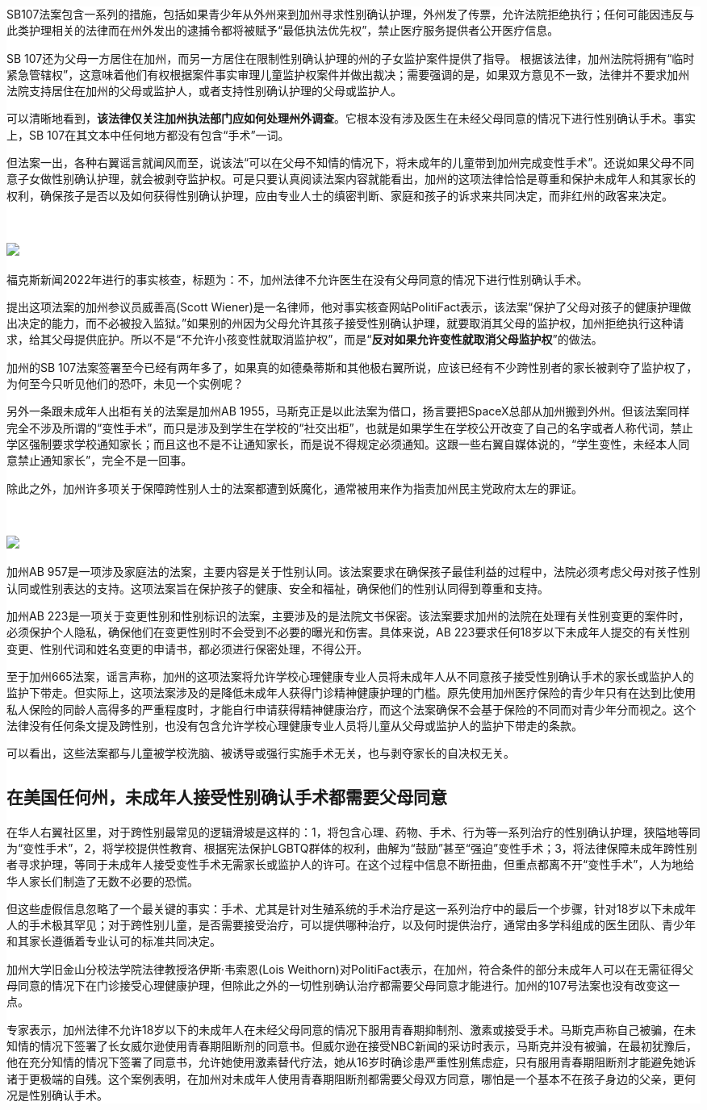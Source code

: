 SB107法案包含一系列的措施，包括如果青少年从外州来到加州寻求性别确认护理，外州发了传票，允许法院拒绝执行；任何可能因违反与此类护理相关的法律而在州外发出的逮捕令都将被赋予“最低执法优先权”，禁止医疗服务提供者公开医疗信息。

SB 107还为父母一方居住在加州，而另一方居住在限制性别确认护理的州的子女监护案件提供了指导。 根据该法律，加州法院将拥有“临时紧急管辖权”，这意味着他们有权根据案件事实审理儿童监护权案件并做出裁决；需要强调的是，如果双方意见不一致，法律并不要求加州法院支持居住在加州的父母或监护人，或者支持性别确认护理的父母或监护人。

可以清晰地看到，**该法律仅关注加州执法部门应如何处理州外调查**。它根本没有涉及医生在未经父母同意的情况下进行性别确认手术。事实上，SB 107在其文本中任何地方都没有包含“手术”一词。

但法案一出，各种右翼谣言就闻风而至，说该法“可以在父母不知情的情况下，将未成年的儿童带到加州完成变性手术”。还说如果父母不同意子女做性别确认护理，就会被剥夺监护权。可是只要认真阅读法案内容就能看出，加州的这项法律恰恰是尊重和保护未成年人和其家长的权利，确保孩子是否以及如何获得性别确认护理，应由专业人士的缜密判断、家庭和孩子的诉求来共同决定，而非红州的政客来决定。

![](data:image/gif;base64,R0lGODlhAQABAAAAACH5BAEKAAEALAAAAAABAAEAAAICTAEAOw==)

![](https://www.piyaoba.org/wp-content/uploads/2024/10/英文辟谣.png)

福克斯新闻2022年进行的事实核查，标题为：不，加州法律不允许医生在没有父母同意的情况下进行性别确认手术。

提出这项法案的加州参议员威善高(Scott Wiener)是一名律师，他对事实核查网站PolitiFact表示，该法案“保护了父母对孩子的健康护理做出决定的能力，而不必被投入监狱。”如果别的州因为父母允许其孩子接受性别确认护理，就要取消其父母的监护权，加州拒绝执行这种请求，给其父母提供庇护。所以不是“不允许小孩变性就取消监护权”，而是“**反对如果允许变性就取消父母监护权**”的做法。

加州的SB 107法案签署至今已经有两年多了，如果真的如德桑蒂斯和其他极右翼所说，应该已经有不少跨性别者的家长被剥夺了监护权了，为何至今只听见他们的恐吓，未见一个实例呢？

另外一条跟未成年人出柜有关的法案是加州AB 1955，马斯克正是以此法案为借口，扬言要把SpaceX总部从加州搬到外州。但该法案同样完全不涉及所谓的“变性手术”，而只是涉及到学生在学校的“社交出柜”，也就是如果学生在学校公开改变了自己的名字或者人称代词，禁止学区强制要求学校通知家长；而且这也不是不让通知家长，而是说不得规定必须通知。这跟一些右翼自媒体说的，“学生变性，未经本人同意禁止通知家长”，完全不是一回事。

除此之外，加州许多项关于保障跨性别人士的法案都遭到妖魔化，通常被用来作为指责加州民主党政府太左的罪证。

![](data:image/gif;base64,R0lGODlhAQABAAAAACH5BAEKAAEALAAAAAABAAEAAAICTAEAOw==)

![](https://www.piyaoba.org/wp-content/uploads/2024/10/推特-1.png)

加州AB 957是一项涉及家庭法的法案，主要内容是关于性别认同。该法案要求在确保孩子最佳利益的过程中，法院必须考虑父母对孩子性别认同或性别表达的支持。这项法案旨在保护孩子的健康、安全和福祉，确保他们的性别认同得到尊重和支持。

加州AB 223是一项关于变更性别和性别标识的法案，主要涉及的是法院文书保密。该法案要求加州的法院在处理有关性别变更的案件时，必须保护个人隐私，确保他们在变更性别时不会受到不必要的曝光和伤害。具体来说，AB 223要求任何18岁以下未成年人提交的有关性别变更、性别代词和姓名变更的申请书，都必须进行保密处理，不得公开。

至于加州665法案，谣言声称，加州的这项法案将允许学校心理健康专业人员将未成年人从不同意孩子接受性别确认手术的家长或监护人的监护下带走。但实际上，这项法案涉及的是降低未成年人获得门诊精神健康护理的门槛。原先使用加州医疗保险的青少年只有在达到比使用私人保险的同龄人高得多的严重程度时，才能自行申请获得精神健康治疗，而这个法案确保不会基于保险的不同而对青少年分而视之。这个法律没有任何条文提及跨性别，也没有包含允许学校心理健康专业人员将儿童从父母或监护人的监护下带走的条款。

可以看出，这些法案都与儿童被学校洗脑、被诱导或强行实施手术无关，也与剥夺家长的自决权无关。

## **在美国任何州，未成年人接受性别确认手术都需要父母同意**

在华人右翼社区里，对于跨性别最常见的逻辑滑坡是这样的：1，将包含心理、药物、手术、行为等一系列治疗的性别确认护理，狭隘地等同为“变性手术”，2，将学校提供性教育、根据宪法保护LGBTQ群体的权利，曲解为“鼓励”甚至“强迫”变性手术；3，将法律保障未成年跨性别者寻求护理，等同于未成年人接受变性手术无需家长或监护人的许可。在这个过程中信息不断扭曲，但重点都离不开“变性手术”，人为地给华人家长们制造了无数不必要的恐慌。

但这些虚假信息忽略了一个最关键的事实：手术、尤其是针对生殖系统的手术治疗是这一系列治疗中的最后一个步骤，针对18岁以下未成年人的手术极其罕见；对于跨性别儿童，是否需要接受治疗，可以提供哪种治疗，以及何时提供治疗，通常由多学科组成的医生团队、青少年和其家长遵循着专业认可的标准共同决定。

加州大学旧金山分校法学院法律教授洛伊斯·韦索恩(Lois Weithorn)对PolitiFact表示，在加州，符合条件的部分未成年人可以在无需征得父母同意的情况下在门诊接受心理健康护理，但除此之外的一切性别确认治疗都需要父母同意才能进行。加州的107号法案也没有改变这一点。

专家表示，加州法律不允许18岁以下的未成年人在未经父母同意的情况下服用青春期抑制剂、激素或接受手术。马斯克声称自己被骗，在未知情的情况下签署了长女威尔逊使用青春期阻断剂的同意书。但威尔逊在接受NBC新闻的采访时表示，马斯克并没有被骗，在最初犹豫后，他在充分知情的情况下签署了同意书，允许她使用激素替代疗法，她从16岁时确诊患严重性别焦虑症，只有服用青春期阻断剂才能避免她诉诸于更极端的自残。这个案例表明，在加州对未成年人使用青春期阻断剂都需要父母双方同意，哪怕是一个基本不在孩子身边的父亲，更何况是性别确认手术。
